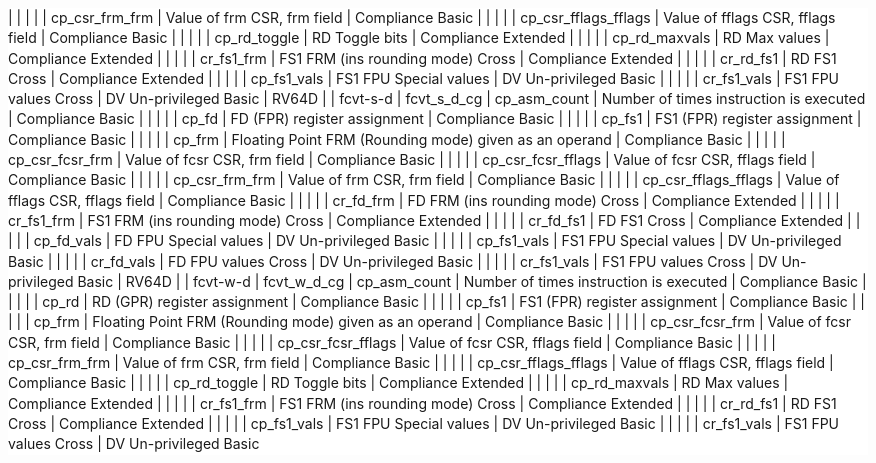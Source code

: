 |                       |                |            |             | cp_csr_frm_frm | Value of frm CSR, frm field | Compliance Basic
|                       |                |            |             | cp_csr_fflags_fflags | Value of fflags CSR, fflags field | Compliance Basic
|                       |                |            |             | cp_rd_toggle | RD Toggle bits | Compliance Extended
|                       |                |            |             | cp_rd_maxvals | RD Max values | Compliance Extended
|                       |                |            |             |  cr_fs1_frm | FS1 FRM (ins rounding mode) Cross | Compliance Extended
|                       |                |            |             |   cr_rd_fs1 | RD FS1 Cross | Compliance Extended
|                       |                |            |             | cp_fs1_vals | FS1 FPU Special values | DV Un-privileged Basic
|                       |                |            |             | cr_fs1_vals | FS1 FPU values Cross | DV Un-privileged Basic
| RV64D                 |                |   fcvt-s-d | fcvt_s_d_cg | cp_asm_count | Number of times instruction is executed | Compliance Basic
|                       |                |            |             |       cp_fd | FD (FPR) register assignment | Compliance Basic
|                       |                |            |             |      cp_fs1 | FS1 (FPR) register assignment | Compliance Basic
|                       |                |            |             |      cp_frm | Floating Point FRM (Rounding mode) given as an operand | Compliance Basic
|                       |                |            |             | cp_csr_fcsr_frm | Value of fcsr CSR, frm field | Compliance Basic
|                       |                |            |             | cp_csr_fcsr_fflags | Value of fcsr CSR, fflags field | Compliance Basic
|                       |                |            |             | cp_csr_frm_frm | Value of frm CSR, frm field | Compliance Basic
|                       |                |            |             | cp_csr_fflags_fflags | Value of fflags CSR, fflags field | Compliance Basic
|                       |                |            |             |   cr_fd_frm | FD FRM (ins rounding mode) Cross | Compliance Extended
|                       |                |            |             |  cr_fs1_frm | FS1 FRM (ins rounding mode) Cross | Compliance Extended
|                       |                |            |             |   cr_fd_fs1 | FD FS1 Cross | Compliance Extended
|                       |                |            |             |  cp_fd_vals | FD FPU Special values | DV Un-privileged Basic
|                       |                |            |             | cp_fs1_vals | FS1 FPU Special values | DV Un-privileged Basic
|                       |                |            |             |  cr_fd_vals | FD FPU values Cross | DV Un-privileged Basic
|                       |                |            |             | cr_fs1_vals | FS1 FPU values Cross | DV Un-privileged Basic
| RV64D                 |                |   fcvt-w-d | fcvt_w_d_cg | cp_asm_count | Number of times instruction is executed | Compliance Basic
|                       |                |            |             |       cp_rd | RD (GPR) register assignment | Compliance Basic
|                       |                |            |             |      cp_fs1 | FS1 (FPR) register assignment | Compliance Basic
|                       |                |            |             |      cp_frm | Floating Point FRM (Rounding mode) given as an operand | Compliance Basic
|                       |                |            |             | cp_csr_fcsr_frm | Value of fcsr CSR, frm field | Compliance Basic
|                       |                |            |             | cp_csr_fcsr_fflags | Value of fcsr CSR, fflags field | Compliance Basic
|                       |                |            |             | cp_csr_frm_frm | Value of frm CSR, frm field | Compliance Basic
|                       |                |            |             | cp_csr_fflags_fflags | Value of fflags CSR, fflags field | Compliance Basic
|                       |                |            |             | cp_rd_toggle | RD Toggle bits | Compliance Extended
|                       |                |            |             | cp_rd_maxvals | RD Max values | Compliance Extended
|                       |                |            |             |  cr_fs1_frm | FS1 FRM (ins rounding mode) Cross | Compliance Extended
|                       |                |            |             |   cr_rd_fs1 | RD FS1 Cross | Compliance Extended
|                       |                |            |             | cp_fs1_vals | FS1 FPU Special values | DV Un-privileged Basic
|                       |                |            |             | cr_fs1_vals | FS1 FPU values Cross | DV Un-privileged Basic